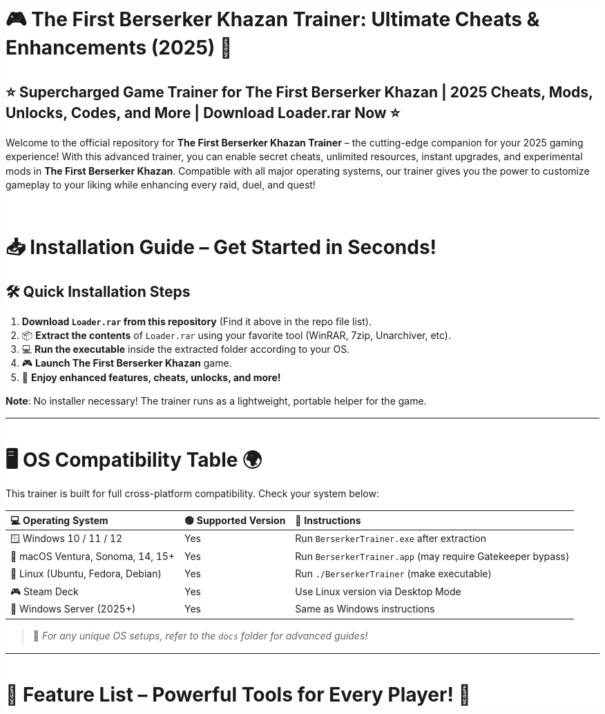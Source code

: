 # 🎮 The First Berserker Khazan Trainer: Ultimate Cheats & Enhancements (2025) 🚀

## ⭐ Supercharged Game Trainer for The First Berserker Khazan | 2025 Cheats, Mods, Unlocks, Codes, and More | Download Loader.rar Now ⭐

Welcome to the official repository for **The First Berserker Khazan Trainer** – the cutting-edge companion for your 2025 gaming experience! With this advanced trainer, you can enable secret cheats, unlimited resources, instant upgrades, and experimental mods in **The First Berserker Khazan**. Compatible with all major operating systems, our trainer gives you the power to customize gameplay to your liking while enhancing every raid, duel, and quest!  
<br>

# 📥 Installation Guide – Get Started in Seconds!

## 🛠️ Quick Installation Steps

1. **Download `Loader.rar` from this repository** (Find it above in the repo file list).
2. 📦 **Extract the contents** of `Loader.rar` using your favorite tool (WinRAR, 7zip, Unarchiver, etc).
3. 💻 **Run the executable** inside the extracted folder according to your OS.
4. 🎮 **Launch The First Berserker Khazan** game.
5. 🚀 **Enjoy enhanced features, cheats, unlocks, and more!**

**Note**: No installer necessary! The trainer runs as a lightweight, portable helper for the game.

---

# 🖥️ OS Compatibility Table 🌍

This trainer is built for full cross-platform compatibility. Check your system below:

|  💻 Operating System              | 🟢 Supported Version  | 🧰 Instructions                                  |
|:----------------------------------|:---------------------|:-------------------------------------------------|
| 🪟 Windows 10 / 11 / 12           | Yes                  | Run `BerserkerTrainer.exe` after extraction      |
| 🍏 macOS Ventura, Sonoma, 14, 15+ | Yes                  | Run `BerserkerTrainer.app` (may require Gatekeeper bypass) |
| 🐧 Linux (Ubuntu, Fedora, Debian) | Yes                  | Run `./BerserkerTrainer` (make executable)       |
| 🎮 Steam Deck                     | Yes                  | Use Linux version via Desktop Mode               |
| 🏢 Windows Server (2025+)         | Yes                  | Same as Windows instructions                     |

> 🤖 *For any unique OS setups, refer to the `docs` folder for advanced guides!*

---

# 🚩 Feature List – Powerful Tools for Every Player! 🎯
